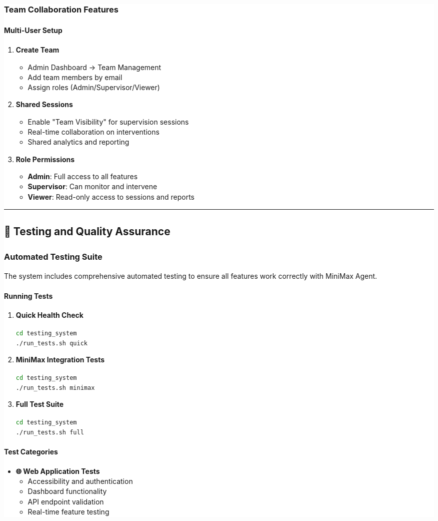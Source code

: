 ### Team Collaboration Features

#### Multi-User Setup
1. **Create Team**
   - Admin Dashboard → Team Management
   - Add team members by email
   - Assign roles (Admin/Supervisor/Viewer)

2. **Shared Sessions**
   - Enable "Team Visibility" for supervision sessions
   - Real-time collaboration on interventions
   - Shared analytics and reporting

3. **Role Permissions**
   - **Admin**: Full access to all features
   - **Supervisor**: Can monitor and intervene
   - **Viewer**: Read-only access to sessions and reports

---

## 🔧 Testing and Quality Assurance

### Automated Testing Suite

The system includes comprehensive automated testing to ensure all features work correctly with MiniMax Agent.

#### Running Tests

1. **Quick Health Check**
   ```bash
   cd testing_system
   ./run_tests.sh quick
   ```

2. **MiniMax Integration Tests**
   ```bash
   cd testing_system
   ./run_tests.sh minimax
   ```

3. **Full Test Suite**
   ```bash
   cd testing_system
   ./run_tests.sh full
   ```

#### Test Categories

- **🌐 Web Application Tests**
  - Accessibility and authentication
  - Dashboard functionality
  - API endpoint validation
  - Real-time feature testing
